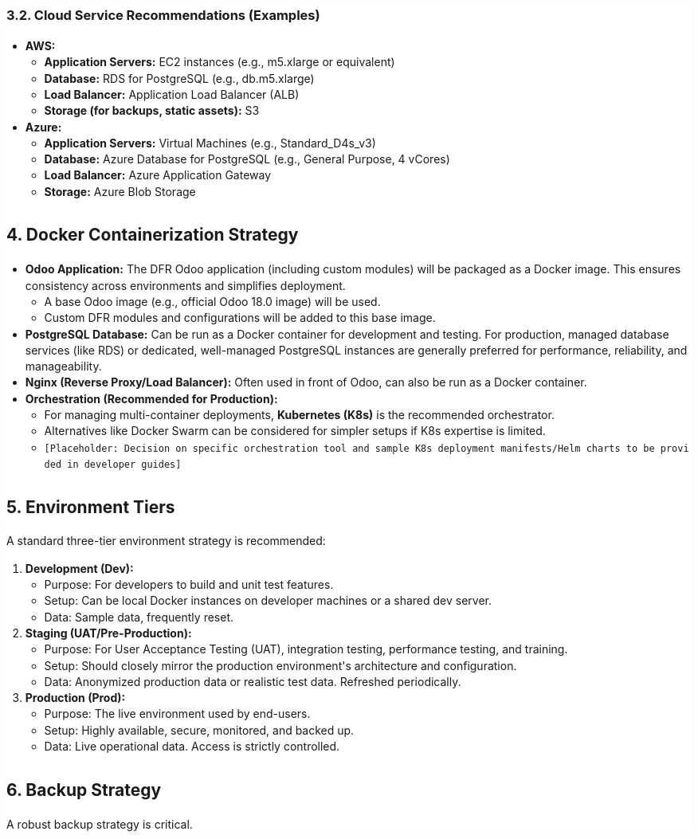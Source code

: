 ### 3.2. Cloud Service Recommendations (Examples)
*   **AWS:**
    *   **Application Servers:** EC2 instances (e.g., m5.xlarge or equivalent)
    *   **Database:** RDS for PostgreSQL (e.g., db.m5.xlarge)
    *   **Load Balancer:** Application Load Balancer (ALB)
    *   **Storage (for backups, static assets):** S3
*   **Azure:**
    *   **Application Servers:** Virtual Machines (e.g., Standard_D4s_v3)
    *   **Database:** Azure Database for PostgreSQL (e.g., General Purpose, 4 vCores)
    *   **Load Balancer:** Azure Application Gateway
    *   **Storage:** Azure Blob Storage

## 4. Docker Containerization Strategy
*   **Odoo Application:** The DFR Odoo application (including custom modules) will be packaged as a Docker image. This ensures consistency across environments and simplifies deployment.
    *   A base Odoo image (e.g., official Odoo 18.0 image) will be used.
    *   Custom DFR modules and configurations will be added to this base image.
*   **PostgreSQL Database:** Can be run as a Docker container for development and testing. For production, managed database services (like RDS) or dedicated, well-managed PostgreSQL instances are generally preferred for performance, reliability, and manageability.
*   **Nginx (Reverse Proxy/Load Balancer):** Often used in front of Odoo, can also be run as a Docker container.
*   **Orchestration (Recommended for Production):**
    *   For managing multi-container deployments, **Kubernetes (K8s)** is the recommended orchestrator.
    *   Alternatives like Docker Swarm can be considered for simpler setups if K8s expertise is limited.
    *   `[Placeholder: Decision on specific orchestration tool and sample K8s deployment manifests/Helm charts to be provided in developer guides]`

## 5. Environment Tiers
A standard three-tier environment strategy is recommended:

1.  **Development (Dev):**
    *   Purpose: For developers to build and unit test features.
    *   Setup: Can be local Docker instances on developer machines or a shared dev server.
    *   Data: Sample data, frequently reset.
2.  **Staging (UAT/Pre-Production):**
    *   Purpose: For User Acceptance Testing (UAT), integration testing, performance testing, and training.
    *   Setup: Should closely mirror the production environment's architecture and configuration.
    *   Data: Anonymized production data or realistic test data. Refreshed periodically.
3.  **Production (Prod):**
    *   Purpose: The live environment used by end-users.
    *   Setup: Highly available, secure, monitored, and backed up.
    *   Data: Live operational data. Access is strictly controlled.

## 6. Backup Strategy
A robust backup strategy is critical.
